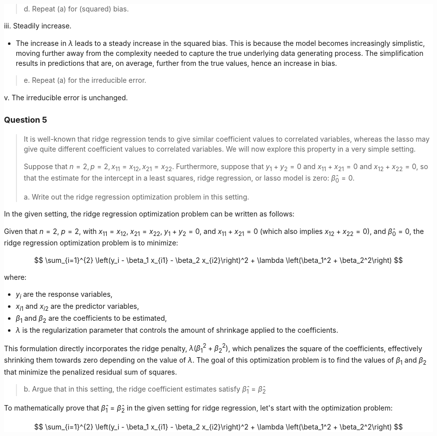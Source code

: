 
> d. Repeat (a) for (squared) bias.

iii. Steadily increase.

- The increase in $\lambda$ leads to a steady increase in the squared bias. This is because the model becomes increasingly simplistic, moving further away from the complexity needed to capture the true underlying data generating process. The simplification results in predictions that are, on average, further from the true values, hence an increase in bias.


> e. Repeat (a) for the irreducible error.

v. The irreducible error is unchanged.

### Question 5

> It is well-known that ridge regression tends to give similar coefficient values to correlated variables, whereas the lasso may give quite different coefficient values to correlated variables. We will now explore this property in a very simple setting.
>
> Suppose that $n = 2, p = 2, x_{11} = x_{12}, x_{21} = x_{22}$. Furthermore, suppose that $y_1 + y_2 =0$ and $x_{11} + x_{21} = 0$ and $x_{12} + x_{22} = 0$, so that the estimate for the intercept in a least squares, ridge regression, or lasso model is zero: $\hat{\beta}_0 = 0$.
>
> a. Write out the ridge regression optimization problem in this setting.

In the given setting, the ridge regression optimization problem can be written as follows:

Given that $n = 2$, $p = 2$, with $x_{11} = x_{12}$, $x_{21} = x_{22}$, $y_1 + y_2 = 0$, and $x_{11} + x_{21} = 0$ (which also implies $x_{12} + x_{22} = 0$), and $\hat{\beta}_0 = 0$, the ridge regression optimization problem is to minimize:

$$
\sum_{i=1}^{2} \left(y_i - \beta_1 x_{i1} - \beta_2 x_{i2}\right)^2 + \lambda \left(\beta_1^2 + \beta_2^2\right)
$$

where:
- $y_i$ are the response variables,
- $x_{i1}$ and $x_{i2}$ are the predictor variables,
- $\beta_1$ and $\beta_2$ are the coefficients to be estimated,
- $\lambda$ is the regularization parameter that controls the amount of shrinkage applied to the coefficients.

This formulation directly incorporates the ridge penalty, $\lambda \left(\beta_1^2 + \beta_2^2\right)$, which penalizes the square of the coefficients, effectively shrinking them towards zero depending on the value of $\lambda$. The goal of this optimization problem is to find the values of $\beta_1$ and $\beta_2$ that minimize the penalized residual sum of squares.

> b. Argue that in this setting, the ridge coefficient estimates satisfy $\hat{\beta}_1 = \hat{\beta}_2$

To mathematically prove that $\hat{\beta}_1 = \hat{\beta}_2$ in the given setting for ridge regression, let's start with the optimization problem:

$$
\sum_{i=1}^{2} \left(y_i - \beta_1 x_{i1} - \beta_2 x_{i2}\right)^2 + \lambda \left(\beta_1^2 + \beta_2^2\right)
$$
